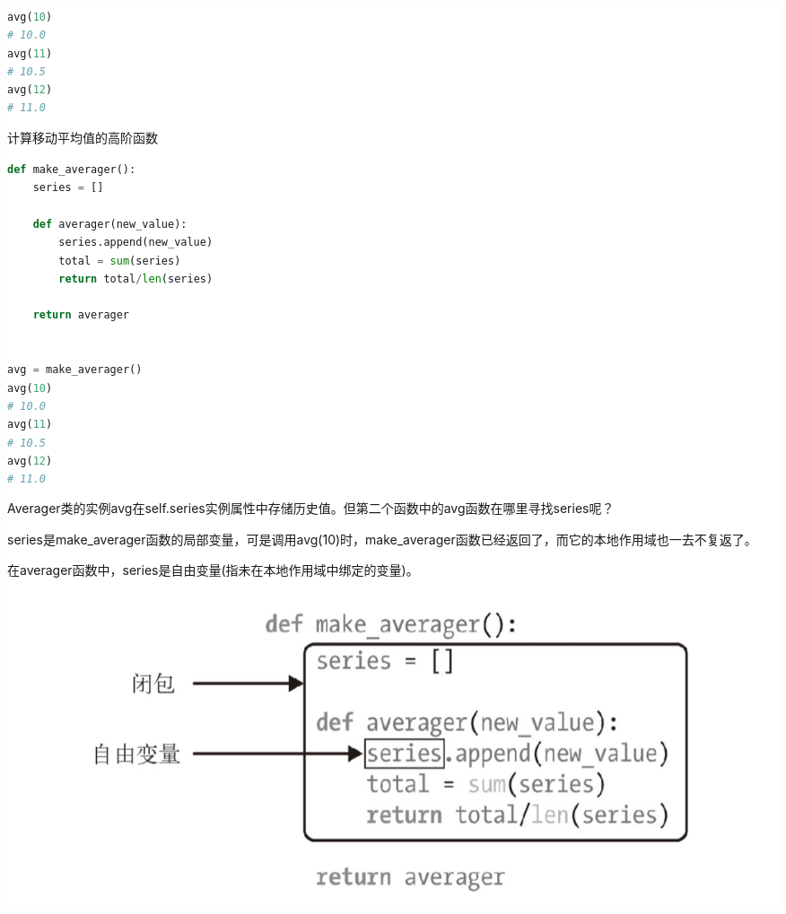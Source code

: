 ```python
avg(10)
# 10.0
avg(11)
# 10.5
avg(12)
# 11.0
```

计算移动平均值的高阶函数

```python
def make_averager():
    series = []

    def averager(new_value):
        series.append(new_value)
        total = sum(series)
        return total/len(series)

    return averager


avg = make_averager()
avg(10)
# 10.0
avg(11)
# 10.5
avg(12)
# 11.0
```

Averager类的实例avg在self.series实例属性中存储历史值。但第二个函数中的avg函数在哪里寻找series呢？

series是make_averager函数的局部变量，可是调用avg(10)时，make_averager函数已经返回了，而它的本地作用域也一去不复返了。

在averager函数中，series是自由变量(指未在本地作用域中绑定的变量)。

![averager的闭包延伸到那个函数的作用域之外，包含自由变量series的绑定](/闭包示例.png)
